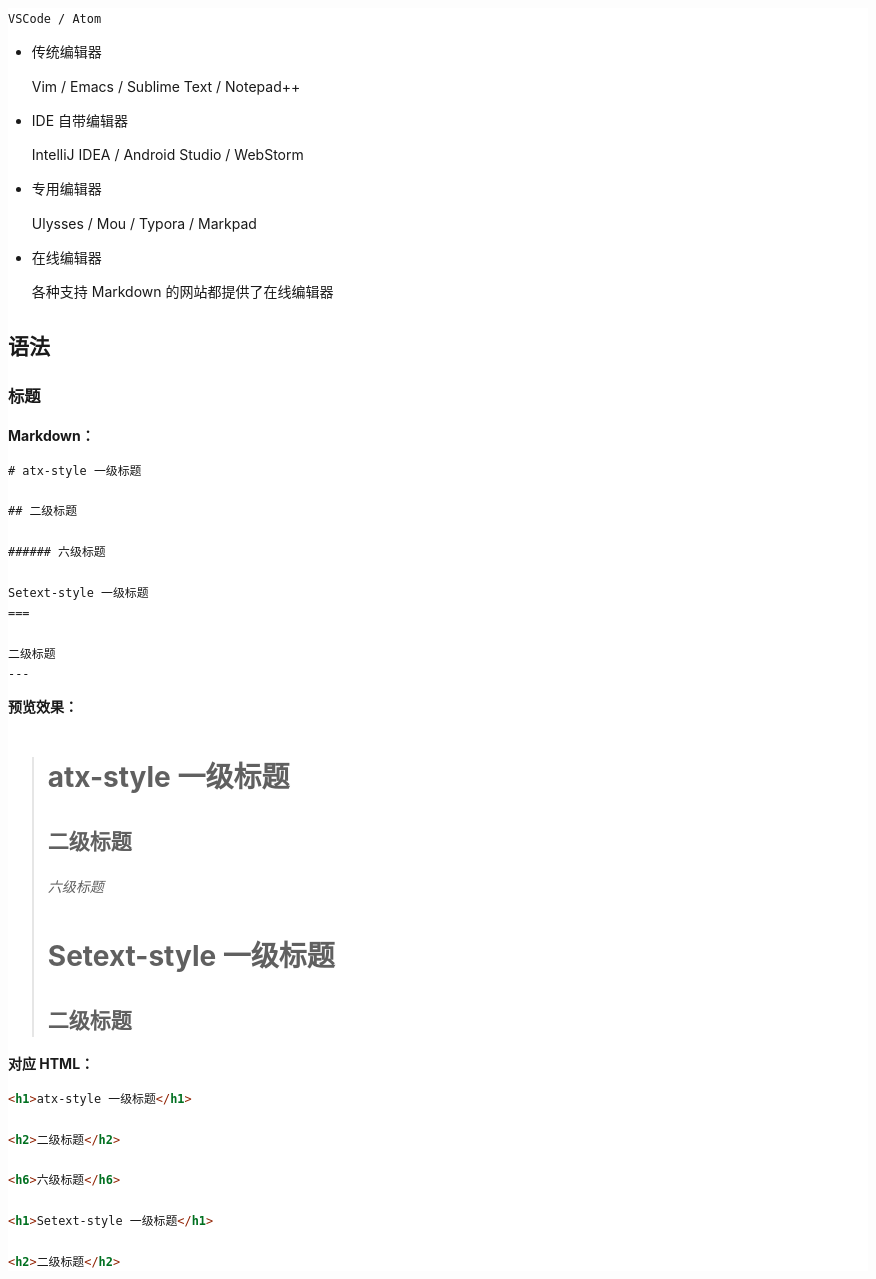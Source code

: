     VSCode / Atom

* 传统编辑器

    Vim / Emacs / Sublime Text / Notepad++

* IDE 自带编辑器

    IntelliJ IDEA / Android Studio / WebStorm

* 专用编辑器

    Ulysses / Mou / Typora / Markpad

* 在线编辑器

    各种支持 Markdown 的网站都提供了在线编辑器

## 语法

### 标题

**Markdown：**

```
# atx-style 一级标题

## 二级标题

###### 六级标题

Setext-style 一级标题
===

二级标题
---
```

**预览效果：**

> # atx-style 一级标题
> 
> ## 二级标题
> 
> ###### 六级标题
>
> Setext-style 一级标题
> ===
>
> 二级标题
> ---

**对应 HTML：**

```html
<h1>atx-style 一级标题</h1>

<h2>二级标题</h2>

<h6>六级标题</h6>

<h1>Setext-style 一级标题</h1>

<h2>二级标题</h2>
```
